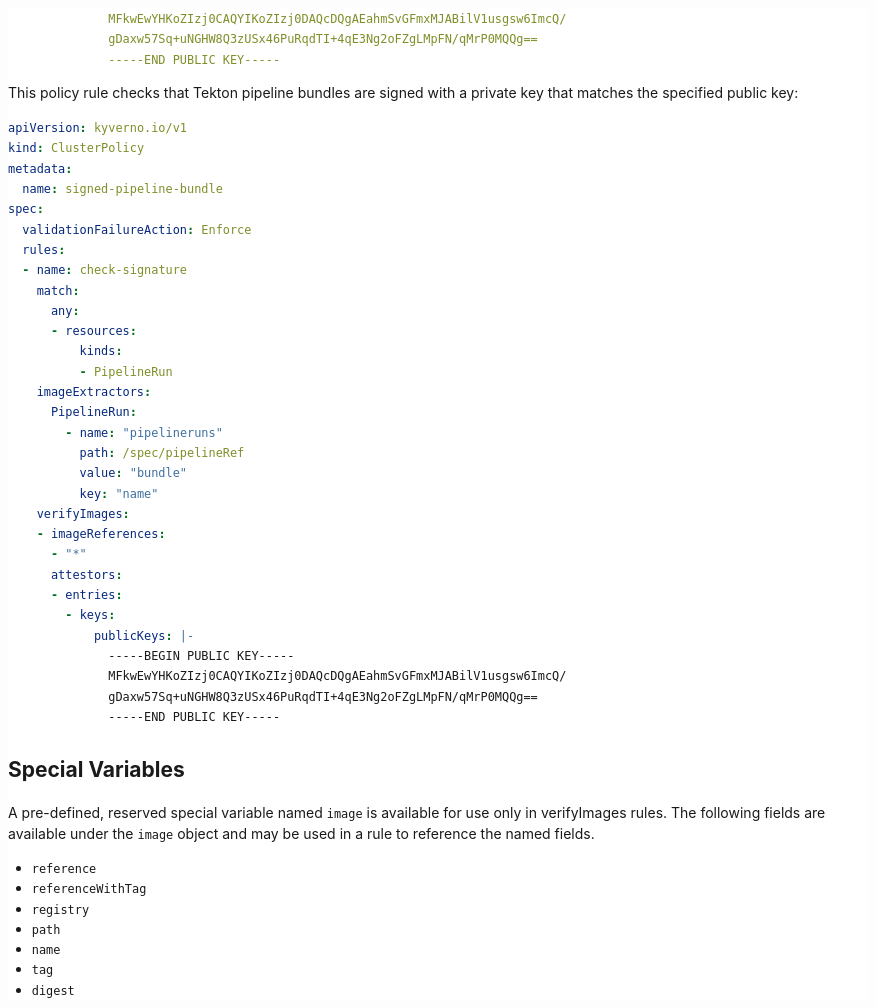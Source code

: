 ```yaml
              MFkwEwYHKoZIzj0CAQYIKoZIzj0DAQcDQgAEahmSvGFmxMJABilV1usgsw6ImcQ/
              gDaxw57Sq+uNGHW8Q3zUSx46PuRqdTI+4qE3Ng2oFZgLMpFN/qMrP0MQQg==
              -----END PUBLIC KEY-----   
```

This policy rule checks that Tekton pipeline bundles are signed with a private key that matches the specified public key:

```yaml
apiVersion: kyverno.io/v1
kind: ClusterPolicy
metadata:
  name: signed-pipeline-bundle
spec:
  validationFailureAction: Enforce
  rules:
  - name: check-signature
    match:
      any:
      - resources:
          kinds:
          - PipelineRun
    imageExtractors:
      PipelineRun:
        - name: "pipelineruns"
          path: /spec/pipelineRef
          value: "bundle"
          key: "name"
    verifyImages:
    - imageReferences:
      - "*"
      attestors:
      - entries:
        - keys: 
            publicKeys: |-
              -----BEGIN PUBLIC KEY-----
              MFkwEwYHKoZIzj0CAQYIKoZIzj0DAQcDQgAEahmSvGFmxMJABilV1usgsw6ImcQ/
              gDaxw57Sq+uNGHW8Q3zUSx46PuRqdTI+4qE3Ng2oFZgLMpFN/qMrP0MQQg==
              -----END PUBLIC KEY-----
```

## Special Variables

A pre-defined, reserved special variable named `image` is available for use only in verifyImages rules. The following fields are available under the `image` object and may be used in a rule to reference the named fields.

- `reference`
- `referenceWithTag`
- `registry`
- `path`
- `name`
- `tag`
- `digest`
